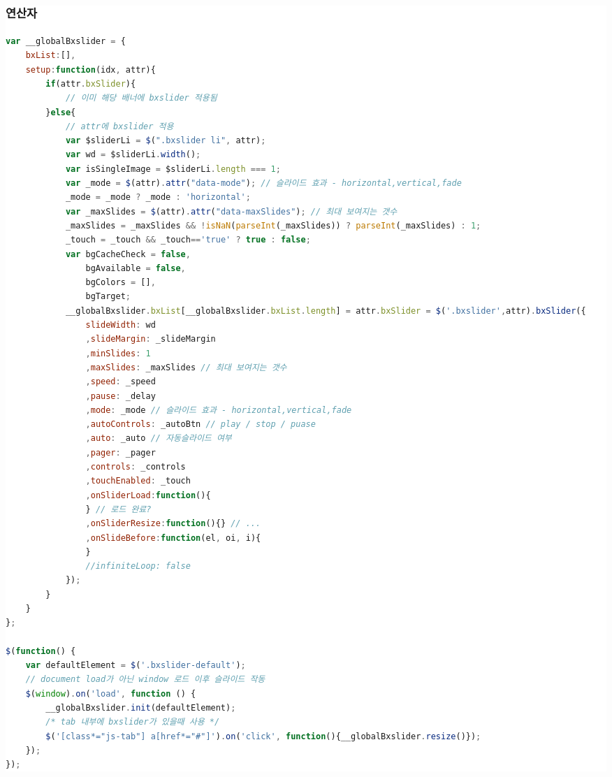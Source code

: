### 연산자

```javascript
var __globalBxslider = {
	bxList:[],
	setup:function(idx, attr){
		if(attr.bxSlider){
			// 이미 해당 배너에 bxslider 적용됨
		}else{
			// attr에 bxslider 적용
			var $sliderLi = $(".bxslider li", attr);
			var wd = $sliderLi.width();
			var isSingleImage = $sliderLi.length === 1;
			var _mode = $(attr).attr("data-mode"); // 슬라이드 효과 - horizontal,vertical,fade
			_mode = _mode ? _mode : 'horizontal';
			var _maxSlides = $(attr).attr("data-maxSlides"); // 최대 보여지는 갯수
			_maxSlides = _maxSlides && !isNaN(parseInt(_maxSlides)) ? parseInt(_maxSlides) : 1;
			_touch = _touch && _touch=='true' ? true : false;
			var bgCacheCheck = false,
				bgAvailable = false,
				bgColors = [],
				bgTarget;
			__globalBxslider.bxList[__globalBxslider.bxList.length] = attr.bxSlider = $('.bxslider',attr).bxSlider({
				slideWidth: wd
				,slideMargin: _slideMargin
				,minSlides: 1
				,maxSlides: _maxSlides // 최대 보여지는 갯수
				,speed: _speed
				,pause: _delay
				,mode: _mode // 슬라이드 효과 - horizontal,vertical,fade
				,autoControls: _autoBtn // play / stop / puase
				,auto: _auto // 자동슬라이드 여부
				,pager: _pager
				,controls: _controls
				,touchEnabled: _touch
				,onSliderLoad:function(){
				} // 로드 완료?
				,onSliderResize:function(){} // ...
				,onSlideBefore:function(el, oi, i){
				}
				//infiniteLoop: false
			});
		}
	}
};

$(function() {
	var defaultElement = $('.bxslider-default');
	// document load가 아닌 window 로드 이후 슬라이드 작동
	$(window).on('load', function () {
		__globalBxslider.init(defaultElement);
		/* tab 내부에 bxslider가 있을때 사용 */
		$('[class*="js-tab"] a[href*="#"]').on('click', function(){__globalBxslider.resize()});
	});
});
```
